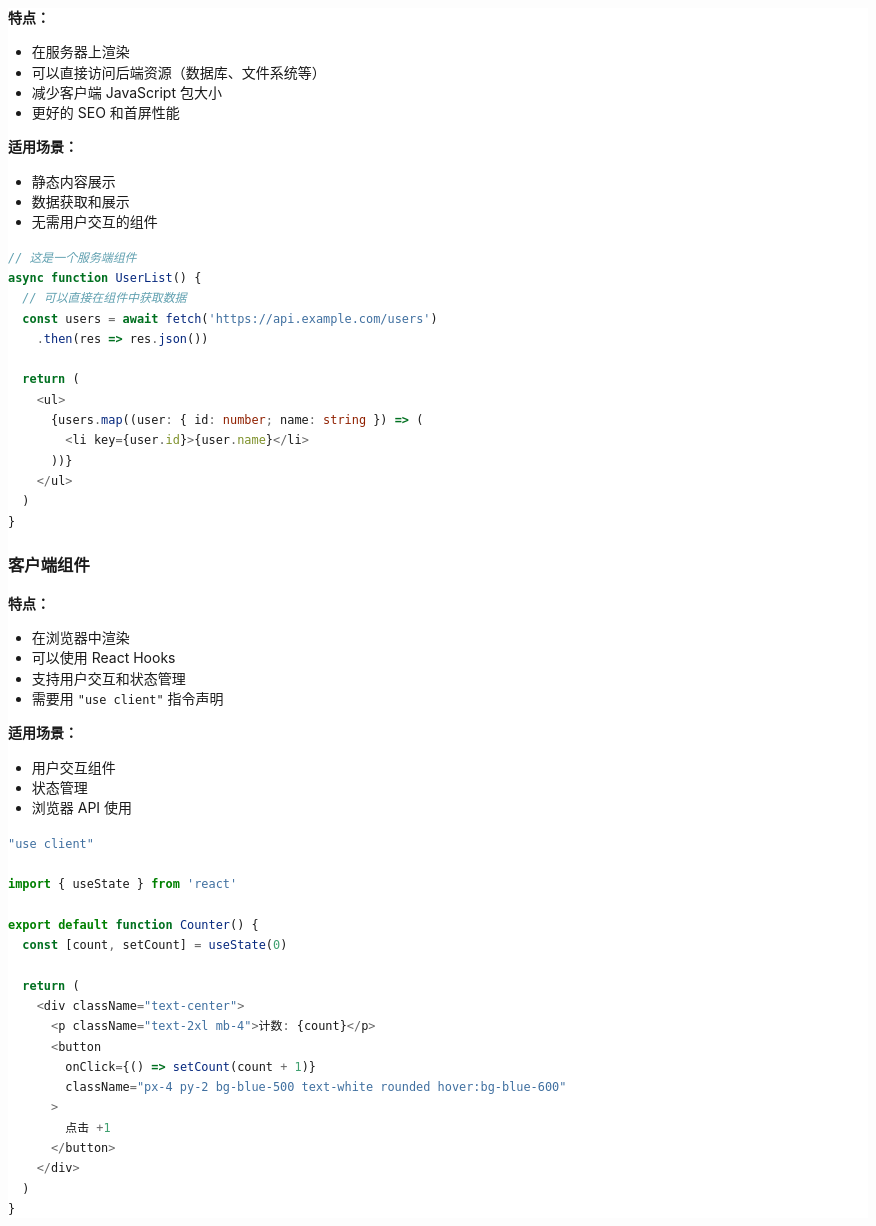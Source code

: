 **特点：**
- 在服务器上渲染
- 可以直接访问后端资源（数据库、文件系统等）
- 减少客户端 JavaScript 包大小
- 更好的 SEO 和首屏性能

**适用场景：**
- 静态内容展示
- 数据获取和展示
- 无需用户交互的组件

```typescript
// 这是一个服务端组件
async function UserList() {
  // 可以直接在组件中获取数据
  const users = await fetch('https://api.example.com/users')
    .then(res => res.json())

  return (
    <ul>
      {users.map((user: { id: number; name: string }) => (
        <li key={user.id}>{user.name}</li>
      ))}
    </ul>
  )
}
```

### 客户端组件

**特点：**
- 在浏览器中渲染
- 可以使用 React Hooks
- 支持用户交互和状态管理
- 需要用 `"use client"` 指令声明

**适用场景：**
- 用户交互组件
- 状态管理
- 浏览器 API 使用

```typescript
"use client"

import { useState } from 'react'

export default function Counter() {
  const [count, setCount] = useState(0)

  return (
    <div className="text-center">
      <p className="text-2xl mb-4">计数: {count}</p>
      <button 
        onClick={() => setCount(count + 1)}
        className="px-4 py-2 bg-blue-500 text-white rounded hover:bg-blue-600"
      >
        点击 +1
      </button>
    </div>
  )
}
```
